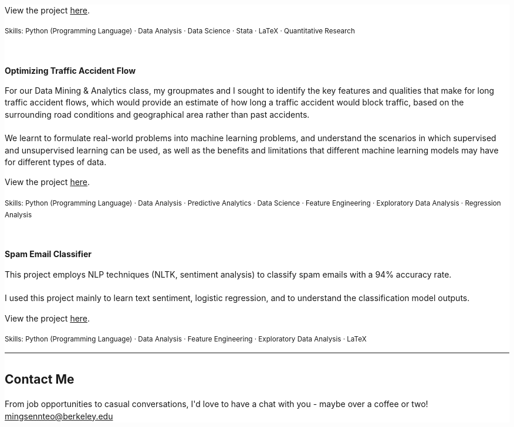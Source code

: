 View the project [here](https://github.com/MSTeo01/ted-miguel-computational-reproduction).

<small> Skills: Python (Programming Language) · Data Analysis · Data Science · Stata · LaTeX · Quantitative Research </small>

<br>

**Optimizing Traffic Accident Flow**<br>

<p>
  For our Data Mining & Analytics class, my groupmates and I sought to identify the key features and qualities that make for long traffic accident flows, which would provide an estimate of how long a traffic accident would block traffic, based on the surrounding road conditions and geographical area rather than past accidents.
  <br />
  <br />
  We learnt to formulate real-world problems into machine learning problems, and understand the scenarios in which supervised and unsupervised learning can be used, as well as the benefits and limitations that different machine learning models may have for different types of data.
</p>

View the project [here](https://github.com/MSTeo01/spam-email-classification).

<small> Skills: Python (Programming Language) · Data Analysis · Predictive Analytics · Data Science · Feature Engineering · Exploratory Data Analysis · Regression Analysis </small>

<br>

**Spam Email Classifier**<br>

<p>
  This project employs NLP techniques (NLTK, sentiment analysis) to classify spam emails with a 94% accuracy rate. 
  <br />
  <br />
  I used this project mainly to learn text sentiment, logistic regression, and to understand the classification model outputs.
</p>

View the project [here](https://github.com/MSTeo01/spam-email-classification).

<small> Skills: Python (Programming Language) · Data Analysis · Feature Engineering · Exploratory Data Analysis · LaTeX </small>

<a name='contact'></a>

---

## Contact Me

From job opportunities to casual conversations, I'd love to have a chat with you - maybe over a coffee or two!<br>
[mingsennteo@berkeley.edu](mailto:mingsennteo@berkeley.edu)
